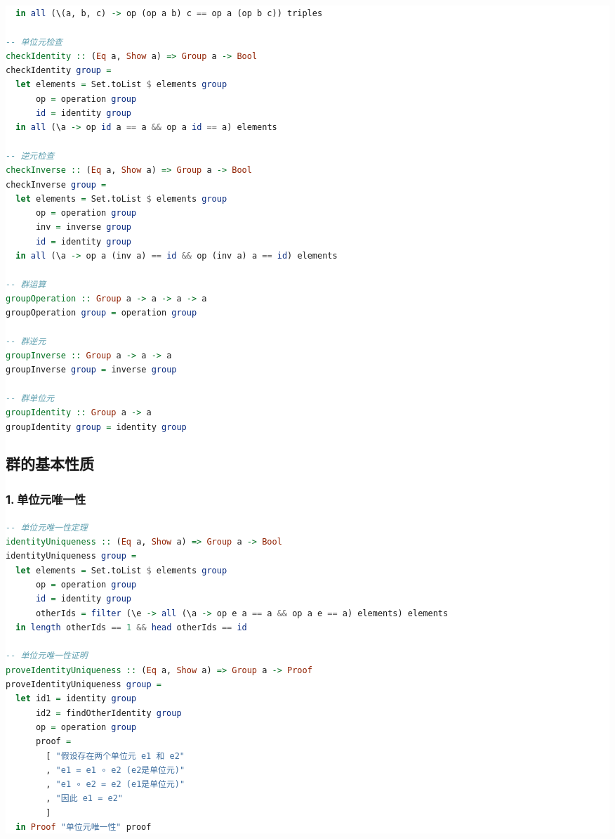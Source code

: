 ```haskell
  in all (\(a, b, c) -> op (op a b) c == op a (op b c)) triples

-- 单位元检查
checkIdentity :: (Eq a, Show a) => Group a -> Bool
checkIdentity group = 
  let elements = Set.toList $ elements group
      op = operation group
      id = identity group
  in all (\a -> op id a == a && op a id == a) elements

-- 逆元检查
checkInverse :: (Eq a, Show a) => Group a -> Bool
checkInverse group = 
  let elements = Set.toList $ elements group
      op = operation group
      inv = inverse group
      id = identity group
  in all (\a -> op a (inv a) == id && op (inv a) a == id) elements

-- 群运算
groupOperation :: Group a -> a -> a -> a
groupOperation group = operation group

-- 群逆元
groupInverse :: Group a -> a -> a
groupInverse group = inverse group

-- 群单位元
groupIdentity :: Group a -> a
groupIdentity group = identity group
```

## 群的基本性质

### 1. 单位元唯一性

```haskell
-- 单位元唯一性定理
identityUniqueness :: (Eq a, Show a) => Group a -> Bool
identityUniqueness group = 
  let elements = Set.toList $ elements group
      op = operation group
      id = identity group
      otherIds = filter (\e -> all (\a -> op e a == a && op a e == a) elements) elements
  in length otherIds == 1 && head otherIds == id

-- 单位元唯一性证明
proveIdentityUniqueness :: (Eq a, Show a) => Group a -> Proof
proveIdentityUniqueness group = 
  let id1 = identity group
      id2 = findOtherIdentity group
      op = operation group
      proof = 
        [ "假设存在两个单位元 e1 和 e2"
        , "e1 = e1 ∘ e2 (e2是单位元)"
        , "e1 ∘ e2 = e2 (e1是单位元)"
        , "因此 e1 = e2"
        ]
  in Proof "单位元唯一性" proof
```
